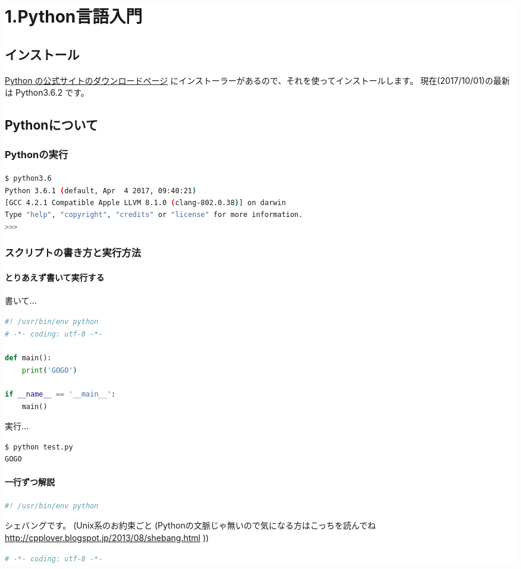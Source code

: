 # 1.Python言語入門

## インストール

[Python の公式サイトのダウンロードページ](https://www.python.org/downloads/) にインストーラーがあるので、それを使ってインストールします。
現在(2017/10/01)の最新は Python3.6.2 です。

## Pythonについて

### Pythonの実行

```sh
$ python3.6
Python 3.6.1 (default, Apr  4 2017, 09:40:21)
[GCC 4.2.1 Compatible Apple LLVM 8.1.0 (clang-802.0.38)] on darwin
Type "help", "copyright", "credits" or "license" for more information.
>>>
```


### スクリプトの書き方と実行方法

#### とりあえず書いて実行する

書いて...

```python
#! /usr/bin/env python
# -*- coding: utf-8 -*-

def main():
    print('GOGO')

if __name__ == '__main__':
    main()
```

実行...

```python
$ python test.py
GOGO
```

#### 一行ずつ解説

```python
#! /usr/bin/env python
```

シェバングです。 (Unix系のお約束ごと (Pythonの文脈じゃ無いので気になる方はこっちを読んでね http://cpplover.blogspot.jp/2013/08/shebang.html ))

```python
# -*- coding: utf-8 -*-
```
